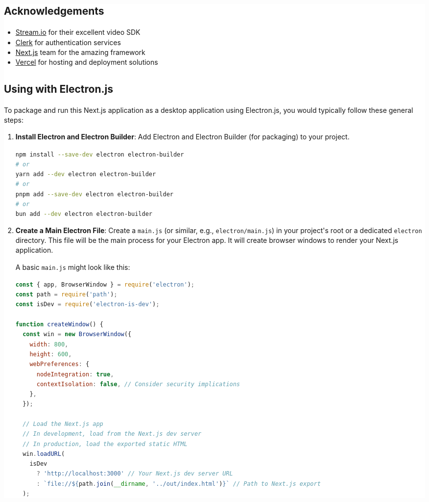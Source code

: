 ## Acknowledgements

- [Stream.io](https://getstream.io) for their excellent video SDK
- [Clerk](https://clerk.com) for authentication services
- [Next.js](https://nextjs.org) team for the amazing framework
- [Vercel](https://vercel.com) for hosting and deployment solutions


## Using with Electron.js

To package and run this Next.js application as a desktop application using Electron.js, you would typically follow these general steps:

1.  **Install Electron and Electron Builder**:
    Add Electron and Electron Builder (for packaging) to your project.
    ```bash
    npm install --save-dev electron electron-builder
    # or
    yarn add --dev electron electron-builder
    # or
    pnpm add --save-dev electron electron-builder
    # or
    bun add --dev electron electron-builder
    ```

2.  **Create a Main Electron File**:
    Create a `main.js` (or similar, e.g., `electron/main.js`) in your project's root or a dedicated `electron` directory. This file will be the main process for your Electron app. It will create browser windows to render your Next.js application.

    A basic `main.js` might look like this:
    ```javascript
    const { app, BrowserWindow } = require('electron');
    const path = require('path');
    const isDev = require('electron-is-dev');

    function createWindow() {
      const win = new BrowserWindow({
        width: 800,
        height: 600,
        webPreferences: {
          nodeIntegration: true,
          contextIsolation: false, // Consider security implications
        },
      });

      // Load the Next.js app
      // In development, load from the Next.js dev server
      // In production, load the exported static HTML
      win.loadURL(
        isDev
          ? 'http://localhost:3000' // Your Next.js dev server URL
          : `file://${path.join(__dirname, '../out/index.html')}` // Path to Next.js export
      );
